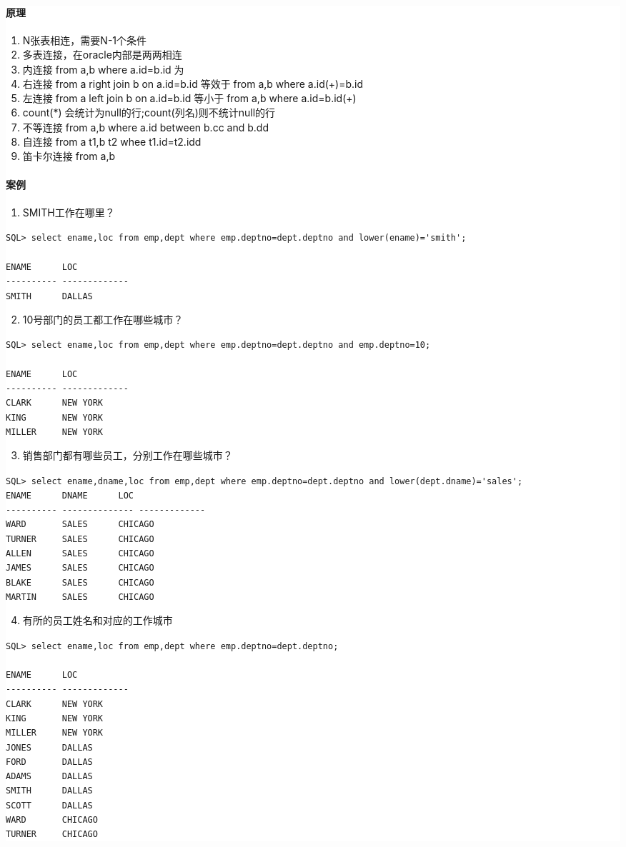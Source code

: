 #### 原理

1. N张表相连，需要N-1个条件
2. 多表连接，在oracle内部是两两相连
3. 内连接 from a,b where a.id=b.id 为
4. 右连接 from a right join b on a.id=b.id 等效于 from a,b where a.id(+)=b.id
5. 左连接 from a left join b on a.id=b.id 等小于 from a,b where a.id=b.id(+)
6. count(*) 会统计为null的行;count(列名)则不统计null的行
7. 不等连接 from a,b where a.id between b.cc and b.dd
8. 自连接 from a t1,b t2 whee t1.id=t2.idd
9. 笛卡尔连接 from a,b


#### 案例

1. SMITH工作在哪里？

```shell
SQL> select ename,loc from emp,dept where emp.deptno=dept.deptno and lower(ename)='smith';

ENAME	   LOC
---------- -------------
SMITH	   DALLAS
```

2. 10号部门的员工都工作在哪些城市？

```shell
SQL> select ename,loc from emp,dept where emp.deptno=dept.deptno and emp.deptno=10;

ENAME	   LOC
---------- -------------
CLARK	   NEW YORK
KING	   NEW YORK
MILLER	   NEW YORK
```

3. 销售部门都有哪些员工，分别工作在哪些城市？

```shell
SQL> select ename,dname,loc from emp,dept where emp.deptno=dept.deptno and lower(dept.dname)='sales';
ENAME	   DNAME	  LOC
---------- -------------- -------------
WARD	   SALES	  CHICAGO
TURNER	   SALES	  CHICAGO
ALLEN	   SALES	  CHICAGO
JAMES	   SALES	  CHICAGO
BLAKE	   SALES	  CHICAGO
MARTIN	   SALES	  CHICAGO
```

4. 有所的员工姓名和对应的工作城市

```shell
SQL> select ename,loc from emp,dept where emp.deptno=dept.deptno;

ENAME	   LOC
---------- -------------
CLARK	   NEW YORK
KING	   NEW YORK
MILLER	   NEW YORK
JONES	   DALLAS
FORD	   DALLAS
ADAMS	   DALLAS
SMITH	   DALLAS
SCOTT	   DALLAS
WARD	   CHICAGO
TURNER	   CHICAGO
```